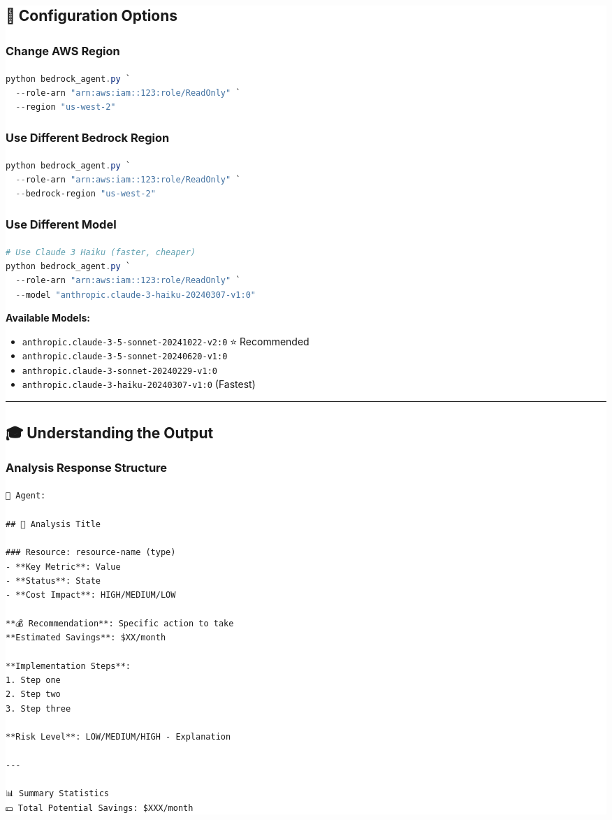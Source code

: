 ## 🔧 Configuration Options

### Change AWS Region

```powershell
python bedrock_agent.py `
  --role-arn "arn:aws:iam::123:role/ReadOnly" `
  --region "us-west-2"
```

### Use Different Bedrock Region

```powershell
python bedrock_agent.py `
  --role-arn "arn:aws:iam::123:role/ReadOnly" `
  --bedrock-region "us-west-2"
```

### Use Different Model

```powershell
# Use Claude 3 Haiku (faster, cheaper)
python bedrock_agent.py `
  --role-arn "arn:aws:iam::123:role/ReadOnly" `
  --model "anthropic.claude-3-haiku-20240307-v1:0"
```

**Available Models:**
- `anthropic.claude-3-5-sonnet-20241022-v2:0` ⭐ Recommended
- `anthropic.claude-3-5-sonnet-20240620-v1:0`
- `anthropic.claude-3-sonnet-20240229-v1:0`
- `anthropic.claude-3-haiku-20240307-v1:0` (Fastest)

---

## 🎓 Understanding the Output

### Analysis Response Structure

```
🤖 Agent:

## 🎯 Analysis Title

### Resource: resource-name (type)
- **Key Metric**: Value
- **Status**: State
- **Cost Impact**: HIGH/MEDIUM/LOW

**💰 Recommendation**: Specific action to take
**Estimated Savings**: $XX/month

**Implementation Steps**:
1. Step one
2. Step two
3. Step three

**Risk Level**: LOW/MEDIUM/HIGH - Explanation

---

📊 Summary Statistics
💵 Total Potential Savings: $XXX/month
```
